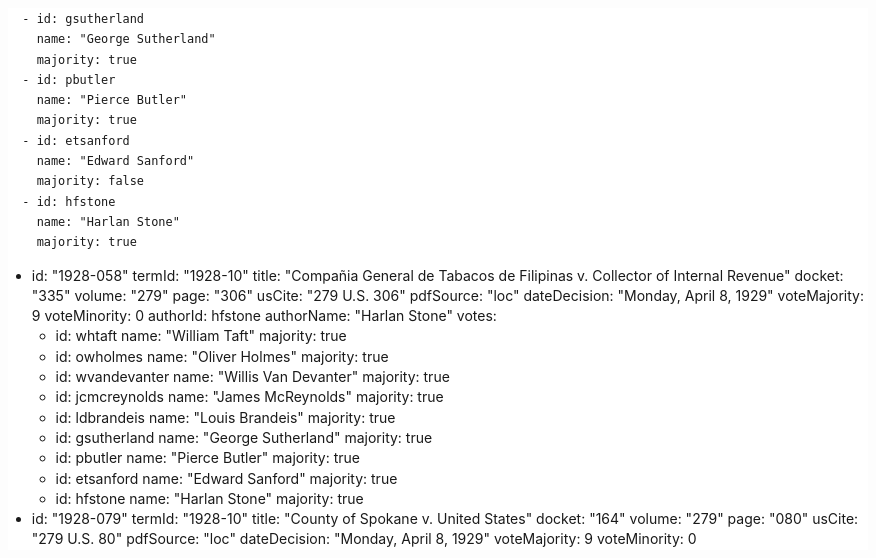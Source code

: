       - id: gsutherland
        name: "George Sutherland"
        majority: true
      - id: pbutler
        name: "Pierce Butler"
        majority: true
      - id: etsanford
        name: "Edward Sanford"
        majority: false
      - id: hfstone
        name: "Harlan Stone"
        majority: true
  - id: "1928-058"
    termId: "1928-10"
    title: "Compa&ntilde;ia General de Tabacos de Filipinas v. Collector of Internal Revenue"
    docket: "335"
    volume: "279"
    page: "306"
    usCite: "279 U.S. 306"
    pdfSource: "loc"
    dateDecision: "Monday, April 8, 1929"
    voteMajority: 9
    voteMinority: 0
    authorId: hfstone
    authorName: "Harlan Stone"
    votes:
      - id: whtaft
        name: "William Taft"
        majority: true
      - id: owholmes
        name: "Oliver Holmes"
        majority: true
      - id: wvandevanter
        name: "Willis Van Devanter"
        majority: true
      - id: jcmcreynolds
        name: "James McReynolds"
        majority: true
      - id: ldbrandeis
        name: "Louis Brandeis"
        majority: true
      - id: gsutherland
        name: "George Sutherland"
        majority: true
      - id: pbutler
        name: "Pierce Butler"
        majority: true
      - id: etsanford
        name: "Edward Sanford"
        majority: true
      - id: hfstone
        name: "Harlan Stone"
        majority: true
  - id: "1928-079"
    termId: "1928-10"
    title: "County of Spokane v. United States"
    docket: "164"
    volume: "279"
    page: "080"
    usCite: "279 U.S. 80"
    pdfSource: "loc"
    dateDecision: "Monday, April 8, 1929"
    voteMajority: 9
    voteMinority: 0